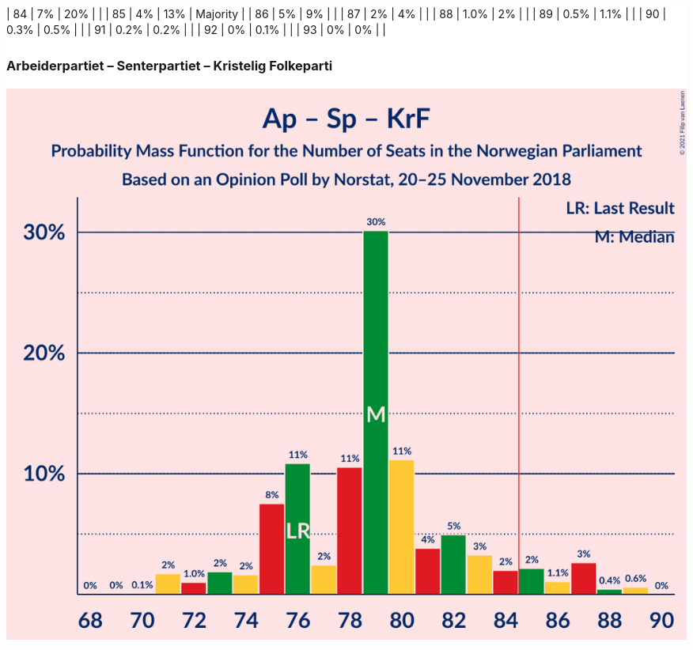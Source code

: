 | 84 | 7% | 20% |  |
| 85 | 4% | 13% | Majority |
| 86 | 5% | 9% |  |
| 87 | 2% | 4% |  |
| 88 | 1.0% | 2% |  |
| 89 | 0.5% | 1.1% |  |
| 90 | 0.3% | 0.5% |  |
| 91 | 0.2% | 0.2% |  |
| 92 | 0% | 0.1% |  |
| 93 | 0% | 0% |  |

### Arbeiderpartiet – Senterpartiet – Kristelig Folkeparti

![Graph with seats probability mass function not yet produced](2018-11-25-Norstat-coalitions-seats-pmf-ap–sp–krf.png "Seats Probability Mass Function")
